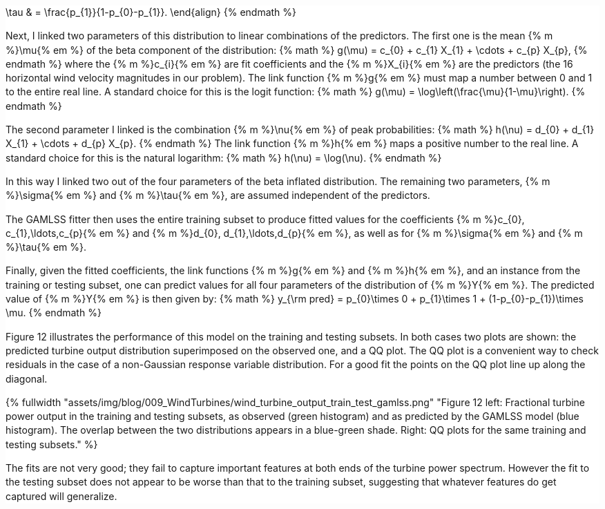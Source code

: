 \tau   & = \frac{p_{1}}{1-p_{0}-p_{1}}.
\end{align}
{% endmath %}

Next, I linked two parameters of this distribution to linear combinations of the predictors. The first one is the mean {% m %}\mu{% em %} of the beta component of the distribution:
{% math %}
g(\mu) = c_{0} + c_{1} X_{1} + \cdots + c_{p} X_{p},
{% endmath %}
where the {% m %}c_{i}{% em %} are fit coefficients and the {% m %}X_{i}{% em %} are the predictors (the 16 horizontal wind velocity magnitudes in our problem). The link function {% m %}g{% em %} must map a number between 0 and 1 to the entire real line. A standard choice for this is the logit function:
{% math %}
g(\mu) = \log\left(\frac{\mu}{1-\mu}\right).
{% endmath %}

The second parameter I linked is the combination {% m %}\nu{% em %} of peak probabilities:
{% math %}
h(\nu) = d_{0} + d_{1} X_{1} + \cdots + d_{p} X_{p}.
{% endmath %}
The link function {% m %}h{% em %} maps a positive number to the real line. A standard choice for this is the natural logarithm:
{% math %}
h(\nu) = \log(\nu).
{% endmath %}

In this way I linked two out of the four parameters of the beta inflated distribution. The remaining two parameters, {% m %}\sigma{% em %} and {% m %}\tau{% em %}, are assumed independent of the predictors.

The GAMLSS fitter then uses the entire training subset to produce fitted values for the coefficients {% m %}c_{0}, c_{1},\ldots,c_{p}{% em %} and {% m %}d_{0}, d_{1},\ldots,d_{p}{% em %}, as well as for {% m %}\sigma{% em %} and {% m %}\tau{% em %}.

Finally, given the fitted coefficients, the link functions {% m %}g{% em %} and {% m %}h{% em %}, and an instance from the training or testing subset, one can predict values for all four parameters of the distribution of {% m %}Y{% em %}. The predicted value of {% m %}Y{% em %} is then given by:
<a name="YpredEquation"></a>
{% math %}
y_{\rm pred} = p_{0}\times 0 + p_{1}\times 1 + (1-p_{0}-p_{1})\times \mu.
{% endmath %}

Figure 12 illustrates the performance of this model on the training and testing subsets. In both cases two plots are shown: the predicted turbine output distribution superimposed on the observed one, and a QQ plot. The QQ plot is a convenient way to check residuals in the case of a non-Gaussian response variable distribution. For a good fit the points on the QQ plot line up along the diagonal.

{% fullwidth "assets/img/blog/009_WindTurbines/wind_turbine_output_train_test_gamlss.png" "Figure 12 left: Fractional turbine power output in the training and testing subsets, as observed (green histogram) and as predicted by the GAMLSS model (blue histogram). The overlap between the two distributions appears in a blue-green shade. Right: QQ plots for the same training and testing subsets." %}

The fits are not very good; they fail to capture important features at both ends of the turbine power spectrum. However the fit to the testing subset does not appear to be worse than that to the training subset, suggesting that whatever features do get captured will generalize.
